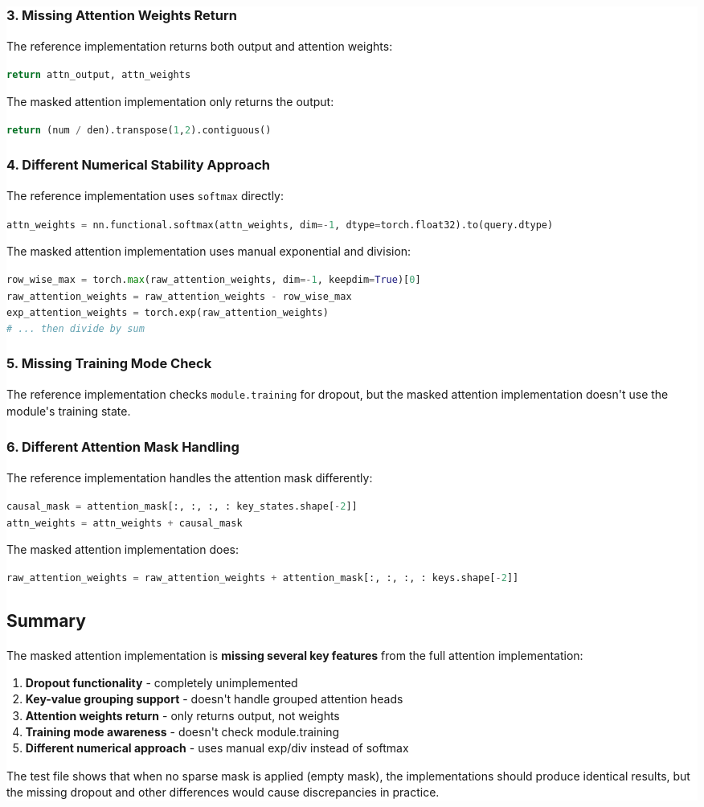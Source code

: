 ### 3. **Missing Attention Weights Return**
The reference implementation returns both output and attention weights:
```python
return attn_output, attn_weights
```

The masked attention implementation only returns the output:
```python
return (num / den).transpose(1,2).contiguous()
```

### 4. **Different Numerical Stability Approach**
The reference implementation uses `softmax` directly:
```python
attn_weights = nn.functional.softmax(attn_weights, dim=-1, dtype=torch.float32).to(query.dtype)
```

The masked attention implementation uses manual exponential and division:
```python
row_wise_max = torch.max(raw_attention_weights, dim=-1, keepdim=True)[0]
raw_attention_weights = raw_attention_weights - row_wise_max
exp_attention_weights = torch.exp(raw_attention_weights)
# ... then divide by sum
```

### 5. **Missing Training Mode Check**
The reference implementation checks `module.training` for dropout, but the masked attention implementation doesn't use the module's training state.

### 6. **Different Attention Mask Handling**
The reference implementation handles the attention mask differently:
```python
causal_mask = attention_mask[:, :, :, : key_states.shape[-2]]
attn_weights = attn_weights + causal_mask
```

The masked attention implementation does:
```python
raw_attention_weights = raw_attention_weights + attention_mask[:, :, :, : keys.shape[-2]]
```

## Summary

The masked attention implementation is **missing several key features** from the full attention implementation:

1. **Dropout functionality** - completely unimplemented
2. **Key-value grouping support** - doesn't handle grouped attention heads
3. **Attention weights return** - only returns output, not weights
4. **Training mode awareness** - doesn't check module.training
5. **Different numerical approach** - uses manual exp/div instead of softmax

The test file shows that when no sparse mask is applied (empty mask), the implementations should produce identical results, but the missing dropout and other differences would cause discrepancies in practice.
